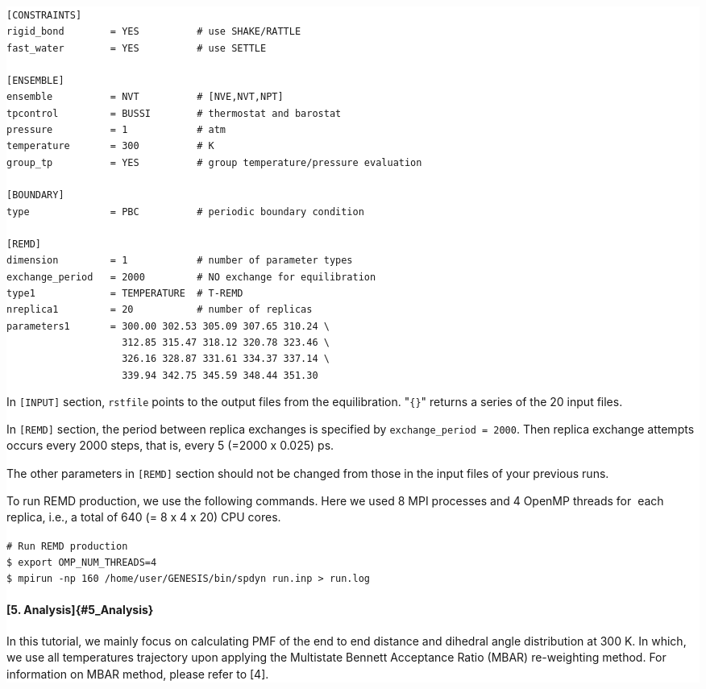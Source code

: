     [CONSTRAINTS]
    rigid_bond        = YES          # use SHAKE/RATTLE
    fast_water        = YES          # use SETTLE
      
    [ENSEMBLE]
    ensemble          = NVT          # [NVE,NVT,NPT]
    tpcontrol         = BUSSI        # thermostat and barostat
    pressure          = 1            # atm
    temperature       = 300          # K
    group_tp          = YES          # group temperature/pressure evaluation

    [BOUNDARY]
    type              = PBC          # periodic boundary condition

    [REMD]
    dimension         = 1            # number of parameter types
    exchange_period   = 2000         # NO exchange for equilibration
    type1             = TEMPERATURE  # T-REMD
    nreplica1         = 20           # number of replicas
    parameters1       = 300.00 302.53 305.09 307.65 310.24 \
                        312.85 315.47 318.12 320.78 323.46 \
                        326.16 328.87 331.61 334.37 337.14 \
                        339.94 342.75 345.59 348.44 351.30

In `[INPUT]` section, `rstfile` points to the output files from the
equilibration. "`{}`" returns a series of the 20 input files.

In `[REMD]` section, the period between replica exchanges is
specified by `exchange_period = 2000`. Then replica exchange attempts
occurs every 2000 steps, that is, every 5 (=2000 x 0.025) ps.

The other parameters in `[REMD]` section should not be changed from
those in the input files of your previous runs.

To run REMD production, we use the following commands. Here we used 8
MPI processes and 4 OpenMP threads for  each replica, i.e., a total of
640 (= 8 x 4 x 20) CPU cores.

    # Run REMD production 
    $ export OMP_NUM_THREADS=4
    $ mpirun -np 160 /home/user/GENESIS/bin/spdyn run.inp > run.log

#### [5. Analysis]{#5_Analysis}

In this tutorial, we mainly focus on calculating PMF of the end to end
distance and dihedral angle distribution at 300 K. In which, we use all
temperatures trajectory upon applying the Multistate Bennett Acceptance
Ratio (MBAR) re-weighting method. For information on MBAR method, please
refer to \[4\].

